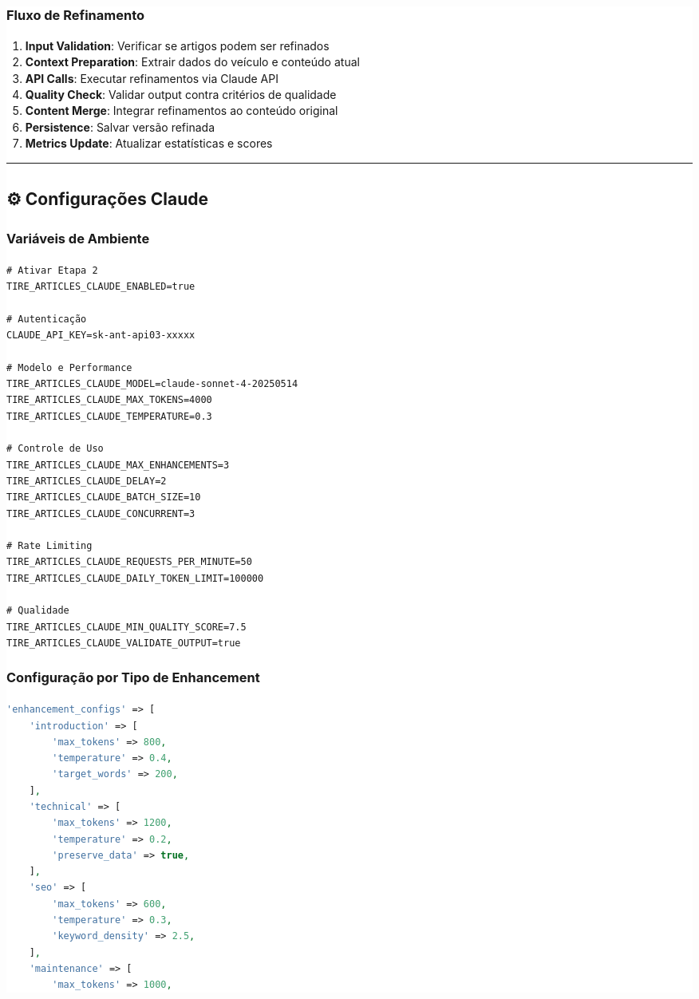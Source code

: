 ### Fluxo de Refinamento

1. **Input Validation**: Verificar se artigos podem ser refinados
2. **Context Preparation**: Extrair dados do veículo e conteúdo atual
3. **API Calls**: Executar refinamentos via Claude API
4. **Quality Check**: Validar output contra critérios de qualidade
5. **Content Merge**: Integrar refinamentos ao conteúdo original
6. **Persistence**: Salvar versão refinada
7. **Metrics Update**: Atualizar estatísticas e scores

---

## ⚙️ Configurações Claude

### Variáveis de Ambiente

```env
# Ativar Etapa 2
TIRE_ARTICLES_CLAUDE_ENABLED=true

# Autenticação
CLAUDE_API_KEY=sk-ant-api03-xxxxx

# Modelo e Performance  
TIRE_ARTICLES_CLAUDE_MODEL=claude-sonnet-4-20250514
TIRE_ARTICLES_CLAUDE_MAX_TOKENS=4000
TIRE_ARTICLES_CLAUDE_TEMPERATURE=0.3

# Controle de Uso
TIRE_ARTICLES_CLAUDE_MAX_ENHANCEMENTS=3
TIRE_ARTICLES_CLAUDE_DELAY=2
TIRE_ARTICLES_CLAUDE_BATCH_SIZE=10
TIRE_ARTICLES_CLAUDE_CONCURRENT=3

# Rate Limiting
TIRE_ARTICLES_CLAUDE_REQUESTS_PER_MINUTE=50
TIRE_ARTICLES_CLAUDE_DAILY_TOKEN_LIMIT=100000

# Qualidade
TIRE_ARTICLES_CLAUDE_MIN_QUALITY_SCORE=7.5
TIRE_ARTICLES_CLAUDE_VALIDATE_OUTPUT=true
```

### Configuração por Tipo de Enhancement

```php
'enhancement_configs' => [
    'introduction' => [
        'max_tokens' => 800,
        'temperature' => 0.4,
        'target_words' => 200,
    ],
    'technical' => [
        'max_tokens' => 1200, 
        'temperature' => 0.2,
        'preserve_data' => true,
    ],
    'seo' => [
        'max_tokens' => 600,
        'temperature' => 0.3,
        'keyword_density' => 2.5,
    ],
    'maintenance' => [
        'max_tokens' => 1000,
```